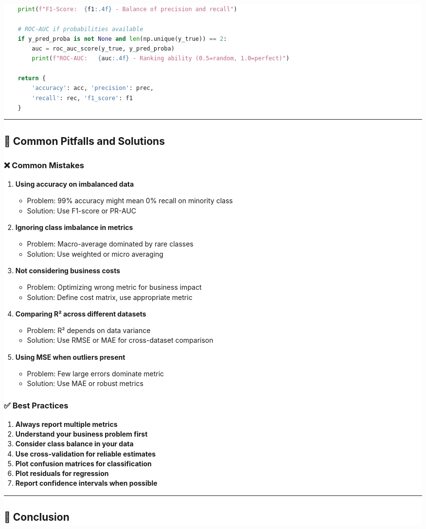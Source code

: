 ```python
    print(f"F1-Score:  {f1:.4f} - Balance of precision and recall")
    
    # ROC-AUC if probabilities available
    if y_pred_proba is not None and len(np.unique(y_true)) == 2:
        auc = roc_auc_score(y_true, y_pred_proba)
        print(f"ROC-AUC:   {auc:.4f} - Ranking ability (0.5=random, 1.0=perfect)")
    
    return {
        'accuracy': acc, 'precision': prec, 
        'recall': rec, 'f1_score': f1
    }
```

---

## 🎯 Common Pitfalls and Solutions

### ❌ Common Mistakes

1. **Using accuracy on imbalanced data**
   - Problem: 99% accuracy might mean 0% recall on minority class
   - Solution: Use F1-score or PR-AUC

2. **Ignoring class imbalance in metrics**
   - Problem: Macro-average dominated by rare classes
   - Solution: Use weighted or micro averaging

3. **Not considering business costs**
   - Problem: Optimizing wrong metric for business impact
   - Solution: Define cost matrix, use appropriate metric

4. **Comparing R² across different datasets**
   - Problem: R² depends on data variance
   - Solution: Use RMSE or MAE for cross-dataset comparison

5. **Using MSE when outliers present**
   - Problem: Few large errors dominate metric
   - Solution: Use MAE or robust metrics

### ✅ Best Practices

1. **Always report multiple metrics**
2. **Understand your business problem first**
3. **Consider class balance in your data**
4. **Use cross-validation for reliable estimates**
5. **Plot confusion matrices for classification**
6. **Plot residuals for regression**
7. **Report confidence intervals when possible**

---

## 🎯 Conclusion
